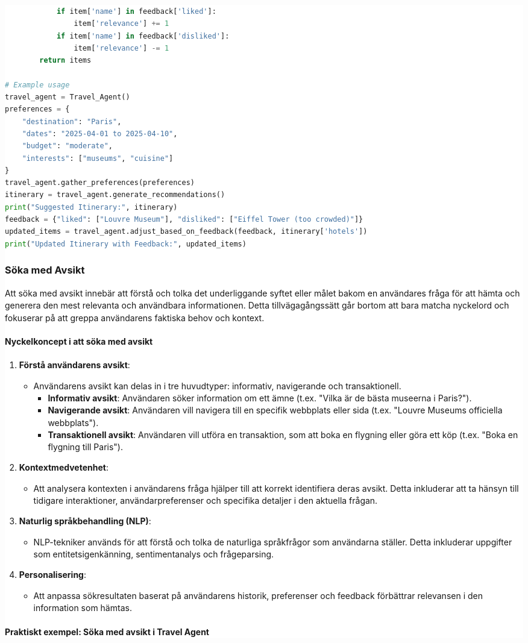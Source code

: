 ```python
            if item['name'] in feedback['liked']:
                item['relevance'] += 1
            if item['name'] in feedback['disliked']:
                item['relevance'] -= 1
        return items

# Example usage
travel_agent = Travel_Agent()
preferences = {
    "destination": "Paris",
    "dates": "2025-04-01 to 2025-04-10",
    "budget": "moderate",
    "interests": ["museums", "cuisine"]
}
travel_agent.gather_preferences(preferences)
itinerary = travel_agent.generate_recommendations()
print("Suggested Itinerary:", itinerary)
feedback = {"liked": ["Louvre Museum"], "disliked": ["Eiffel Tower (too crowded)"]}
updated_items = travel_agent.adjust_based_on_feedback(feedback, itinerary['hotels'])
print("Updated Itinerary with Feedback:", updated_items)
```

### Söka med Avsikt

Att söka med avsikt innebär att förstå och tolka det underliggande syftet eller målet bakom en användares fråga för att hämta och generera den mest relevanta och användbara informationen. Detta tillvägagångssätt går bortom att bara matcha nyckelord och fokuserar på att greppa användarens faktiska behov och kontext.

#### Nyckelkoncept i att söka med avsikt

1. **Förstå användarens avsikt**:
   - Användarens avsikt kan delas in i tre huvudtyper: informativ, navigerande och transaktionell.
     - **Informativ avsikt**: Användaren söker information om ett ämne (t.ex. "Vilka är de bästa museerna i Paris?").
     - **Navigerande avsikt**: Användaren vill navigera till en specifik webbplats eller sida (t.ex. "Louvre Museums officiella webbplats").
     - **Transaktionell avsikt**: Användaren vill utföra en transaktion, som att boka en flygning eller göra ett köp (t.ex. "Boka en flygning till Paris").

2. **Kontextmedvetenhet**:
   - Att analysera kontexten i användarens fråga hjälper till att korrekt identifiera deras avsikt. Detta inkluderar att ta hänsyn till tidigare interaktioner, användarpreferenser och specifika detaljer i den aktuella frågan.

3. **Naturlig språkbehandling (NLP)**:
   - NLP-tekniker används för att förstå och tolka de naturliga språkfrågor som användarna ställer. Detta inkluderar uppgifter som entitetsigenkänning, sentimentanalys och frågeparsing.

4. **Personalisering**:
   - Att anpassa sökresultaten baserat på användarens historik, preferenser och feedback förbättrar relevansen i den information som hämtas.
#### Praktiskt exempel: Söka med avsikt i Travel Agent

